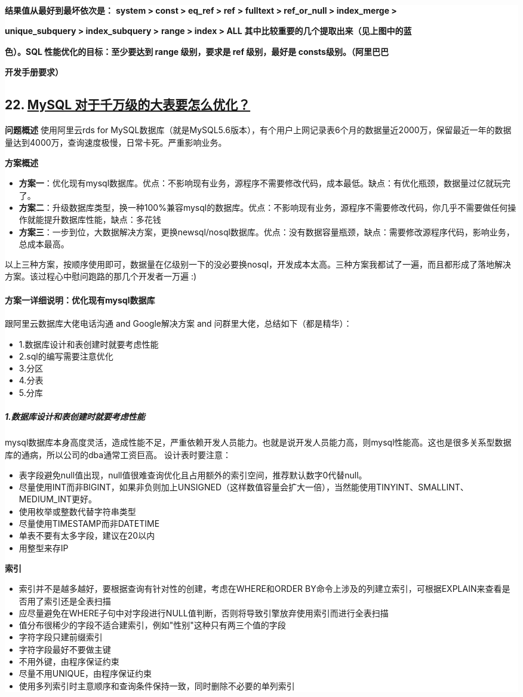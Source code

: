 **结果值从最好到最坏依次是：** **system > const > eq_ref > ref** **> fulltext > ref_or_null > index_merge >**

**unique_subquery > index_subquery >** **range > index > ALL** **其中比较重要的几个提取出来（见上图中的蓝**

**色）。SQL 性能优化的目标：至少要达到 range 级别，要求是 ref 级别，最好是 consts级别。（阿里巴巴**

**开发手册要求）**

## 22. [MySQL 对于千万级的大表要怎么优化？](https://confluence.ftsview.com/pages/viewpage.action?pageId=11962184)

**问题概述**
使用阿里云rds for MySQL数据库（就是MySQL5.6版本），有个用户上网记录表6个月的数据量近2000万，保留最近一年的数据量达到4000万，查询速度极慢，日常卡死。严重影响业务。

**方案概述**

- **方案一**：优化现有mysql数据库。优点：不影响现有业务，源程序不需要修改代码，成本最低。缺点：有优化瓶颈，数据量过亿就玩完了。
- **方案二**：升级数据库类型，换一种100%兼容mysql的数据库。优点：不影响现有业务，源程序不需要修改代码，你几乎不需要做任何操作就能提升数据库性能，缺点：多花钱
- **方案三**：一步到位，大数据解决方案，更换newsql/nosql数据库。优点：没有数据容量瓶颈，缺点：需要修改源程序代码，影响业务，总成本最高。



以上三种方案，按顺序使用即可，数据量在亿级别一下的没必要换nosql，开发成本太高。三种方案我都试了一遍，而且都形成了落地解决方案。该过程心中慰问跑路的那几个开发者一万遍 :)

####  方案一详细说明：优化现有mysql数据库


跟阿里云数据库大佬电话沟通 and Google解决方案 and 问群里大佬，总结如下（都是精华）：

- 1.数据库设计和表创建时就要考虑性能
- 2.sql的编写需要注意优化
- 3.分区
- 4.分表
- 5.分库

##### 1.数据库设计和表创建时就要考虑性能


mysql数据库本身高度灵活，造成性能不足，严重依赖开发人员能力。也就是说开发人员能力高，则mysql性能高。这也是很多关系型数据库的通病，所以公司的dba通常工资巨高。
设计表时要注意：

- 表字段避免null值出现，null值很难查询优化且占用额外的索引空间，推荐默认数字0代替null。
- 尽量使用INT而非BIGINT，如果非负则加上UNSIGNED（这样数值容量会扩大一倍），当然能使用TINYINT、SMALLINT、MEDIUM_INT更好。
- 使用枚举或整数代替字符串类型
- 尽量使用TIMESTAMP而非DATETIME
- 单表不要有太多字段，建议在20以内
- 用整型来存IP

**索引**

- 索引并不是越多越好，要根据查询有针对性的创建，考虑在WHERE和ORDER BY命令上涉及的列建立索引，可根据EXPLAIN来查看是否用了索引还是全表扫描
- 应尽量避免在WHERE子句中对字段进行NULL值判断，否则将导致引擎放弃使用索引而进行全表扫描
- 值分布很稀少的字段不适合建索引，例如"性别"这种只有两三个值的字段
- 字符字段只建前缀索引
- 字符字段最好不要做主键
- 不用外键，由程序保证约束
- 尽量不用UNIQUE，由程序保证约束
- 使用多列索引时主意顺序和查询条件保持一致，同时删除不必要的单列索引
